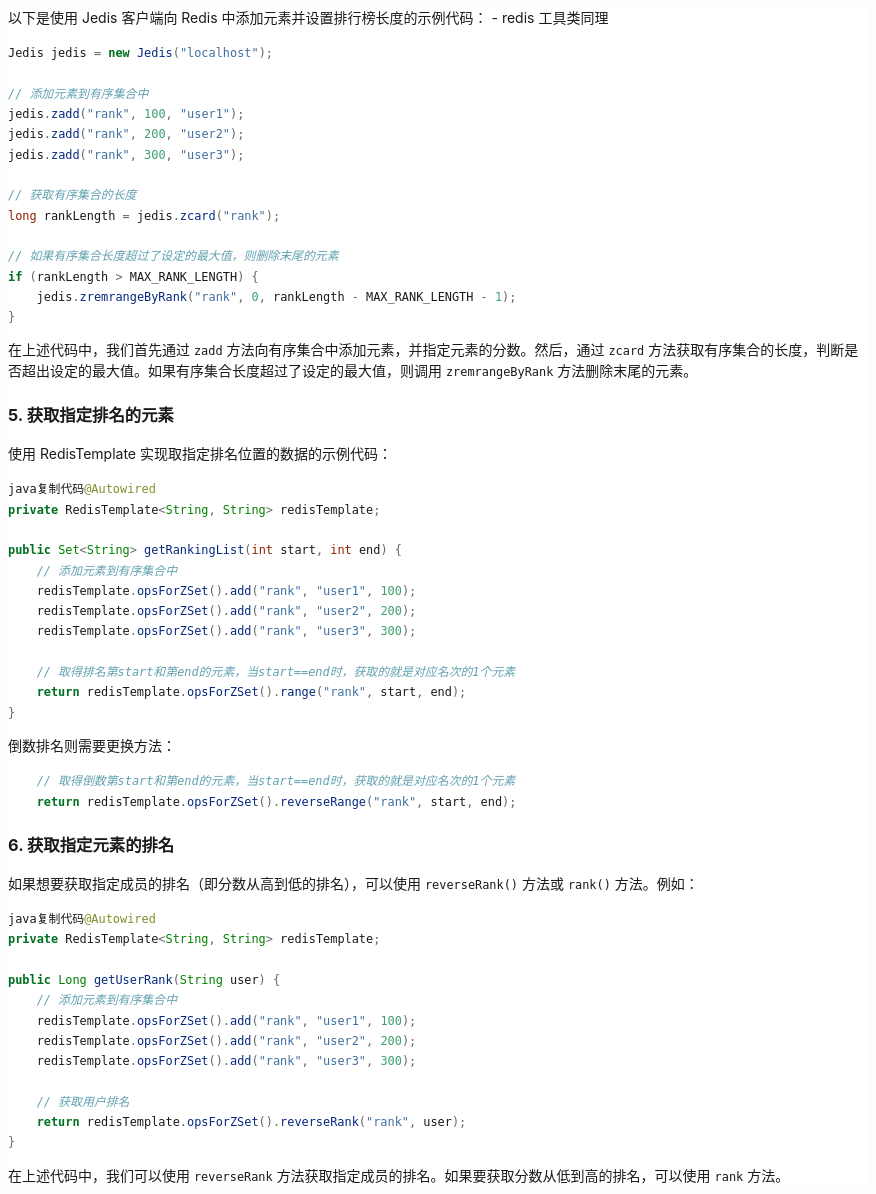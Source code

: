 以下是使用 Jedis 客户端向 Redis 中添加元素并设置排行榜长度的示例代码： - redis 工具类同理

```java
Jedis jedis = new Jedis("localhost");

// 添加元素到有序集合中
jedis.zadd("rank", 100, "user1");
jedis.zadd("rank", 200, "user2");
jedis.zadd("rank", 300, "user3");
    
// 获取有序集合的长度
long rankLength = jedis.zcard("rank");

// 如果有序集合长度超过了设定的最大值，则删除末尾的元素
if (rankLength > MAX_RANK_LENGTH) {
    jedis.zremrangeByRank("rank", 0, rankLength - MAX_RANK_LENGTH - 1);
}
```

在上述代码中，我们首先通过 `zadd` 方法向有序集合中添加元素，并指定元素的分数。然后，通过 `zcard` 方法获取有序集合的长度，判断是否超出设定的最大值。如果有序集合长度超过了设定的最大值，则调用 `zremrangeByRank` 方法删除末尾的元素。

### 5. 获取指定排名的元素

使用 RedisTemplate 实现取指定排名位置的数据的示例代码：

```java
java复制代码@Autowired
private RedisTemplate<String, String> redisTemplate;

public Set<String> getRankingList(int start, int end) {
    // 添加元素到有序集合中
    redisTemplate.opsForZSet().add("rank", "user1", 100);
    redisTemplate.opsForZSet().add("rank", "user2", 200);
    redisTemplate.opsForZSet().add("rank", "user3", 300);

    // 取得排名第start和第end的元素，当start==end时，获取的就是对应名次的1个元素
    return redisTemplate.opsForZSet().range("rank", start, end);
}
```

倒数排名则需要更换方法：

```java
    // 取得倒数第start和第end的元素，当start==end时，获取的就是对应名次的1个元素
    return redisTemplate.opsForZSet().reverseRange("rank", start, end);
```

### 6. 获取指定元素的排名

如果想要获取指定成员的排名（即分数从高到低的排名），可以使用 `reverseRank()` 方法或 `rank()` 方法。例如：

```java
java复制代码@Autowired
private RedisTemplate<String, String> redisTemplate;

public Long getUserRank(String user) {
    // 添加元素到有序集合中
    redisTemplate.opsForZSet().add("rank", "user1", 100);
    redisTemplate.opsForZSet().add("rank", "user2", 200);
    redisTemplate.opsForZSet().add("rank", "user3", 300);

    // 获取用户排名
    return redisTemplate.opsForZSet().reverseRank("rank", user);
}
```

在上述代码中，我们可以使用 `reverseRank` 方法获取指定成员的排名。如果要获取分数从低到高的排名，可以使用 `rank` 方法。